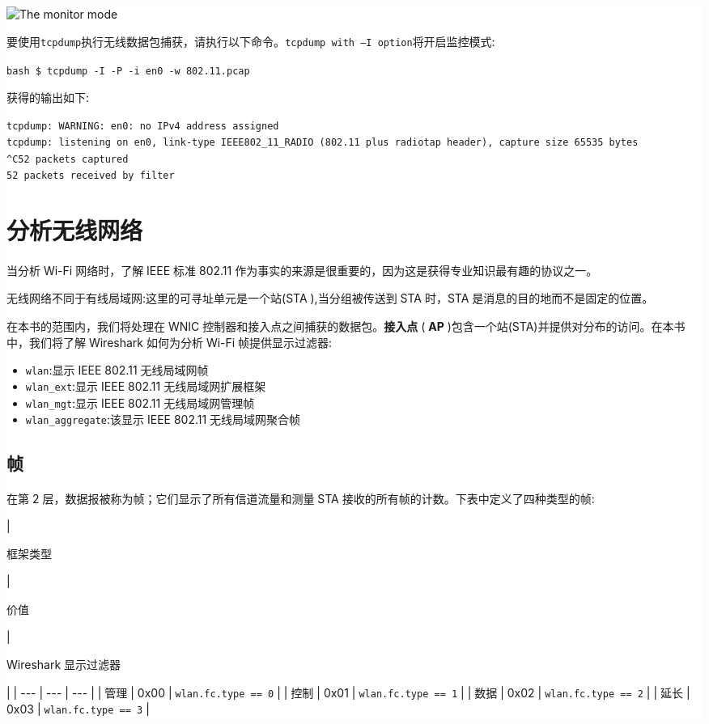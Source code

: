 ![The monitor mode](../images/00097.jpeg)

要使用`tcpdump`执行无线数据包捕获，请执行以下命令。`tcpdump with –I option`将开启监控模式:

```
bash $ tcpdump -I -P -i en0 -w 802.11.pcap

```

获得的输出如下:

```
tcpdump: WARNING: en0: no IPv4 address assigned
tcpdump: listening on en0, link-type IEEE802_11_RADIO (802.11 plus radiotap header), capture size 65535 bytes
^C52 packets captured
52 packets received by filter

```

# 分析无线网络

当分析 Wi-Fi 网络时，了解 IEEE 标准 802.11 作为事实的来源是很重要的，因为这是获得专业知识最有趣的协议之一。

无线网络不同于有线局域网:这里的可寻址单元是一个站(STA ),当分组被传送到 STA 时，STA 是消息的目的地而不是固定的位置。

在本书的范围内，我们将处理在 WNIC 控制器和接入点之间捕获的数据包。**接入点** ( **AP** )包含一个站(STA)并提供对分布的访问。在本书中，我们将了解 Wireshark 如何为分析 Wi-Fi 帧提供显示过滤器:

*   `wlan`:显示 IEEE 802.11 无线局域网帧
*   `wlan_ext`:显示 IEEE 802.11 无线局域网扩展框架
*   `wlan_mgt`:显示 IEEE 802.11 无线局域网管理帧
*   `wlan_aggregate`:该显示 IEEE 802.11 无线局域网聚合帧

## 帧

在第 2 层，数据报被称为帧；它们显示了所有信道流量和测量 STA 接收的所有帧的计数。下表中定义了四种类型的帧:

| 

框架类型

 | 

价值

 | 

Wireshark 显示过滤器

 |
| --- | --- | --- |
| 管理 | 0x00 | `wlan.fc.type == 0` |
| 控制 | 0x01 | `wlan.fc.type == 1` |
| 数据 | 0x02 | `wlan.fc.type == 2` |
| 延长 | 0x03 | `wlan.fc.type == 3` |
